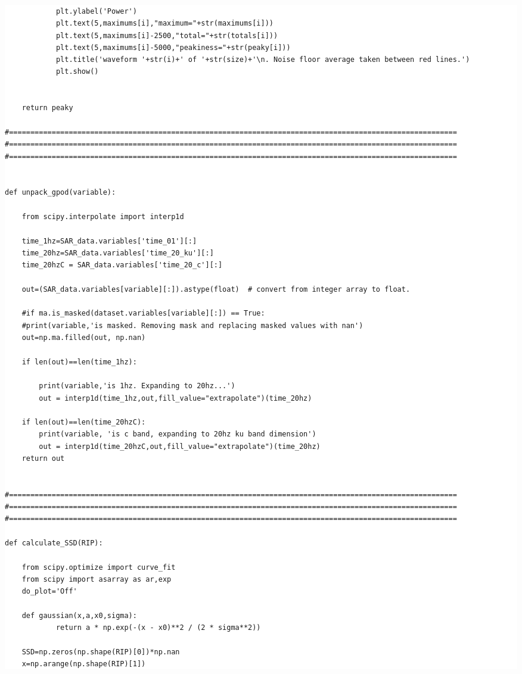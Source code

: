 ```
            plt.ylabel('Power')
            plt.text(5,maximums[i],"maximum="+str(maximums[i]))
            plt.text(5,maximums[i]-2500,"total="+str(totals[i]))
            plt.text(5,maximums[i]-5000,"peakiness="+str(peaky[i]))
            plt.title('waveform '+str(i)+' of '+str(size)+'\n. Noise floor average taken between red lines.')
            plt.show()


    return peaky

#=========================================================================================================
#=========================================================================================================
#=========================================================================================================


def unpack_gpod(variable):

    from scipy.interpolate import interp1d

    time_1hz=SAR_data.variables['time_01'][:]
    time_20hz=SAR_data.variables['time_20_ku'][:]
    time_20hzC = SAR_data.variables['time_20_c'][:]

    out=(SAR_data.variables[variable][:]).astype(float)  # convert from integer array to float.

    #if ma.is_masked(dataset.variables[variable][:]) == True:
    #print(variable,'is masked. Removing mask and replacing masked values with nan')
    out=np.ma.filled(out, np.nan)

    if len(out)==len(time_1hz):

        print(variable,'is 1hz. Expanding to 20hz...')
        out = interp1d(time_1hz,out,fill_value="extrapolate")(time_20hz)

    if len(out)==len(time_20hzC):
        print(variable, 'is c band, expanding to 20hz ku band dimension')
        out = interp1d(time_20hzC,out,fill_value="extrapolate")(time_20hz)
    return out


#=========================================================================================================
#=========================================================================================================
#=========================================================================================================

def calculate_SSD(RIP):

    from scipy.optimize import curve_fit
    from scipy import asarray as ar,exp
    do_plot='Off'

    def gaussian(x,a,x0,sigma):
            return a * np.exp(-(x - x0)**2 / (2 * sigma**2))

    SSD=np.zeros(np.shape(RIP)[0])*np.nan
    x=np.arange(np.shape(RIP)[1])

```